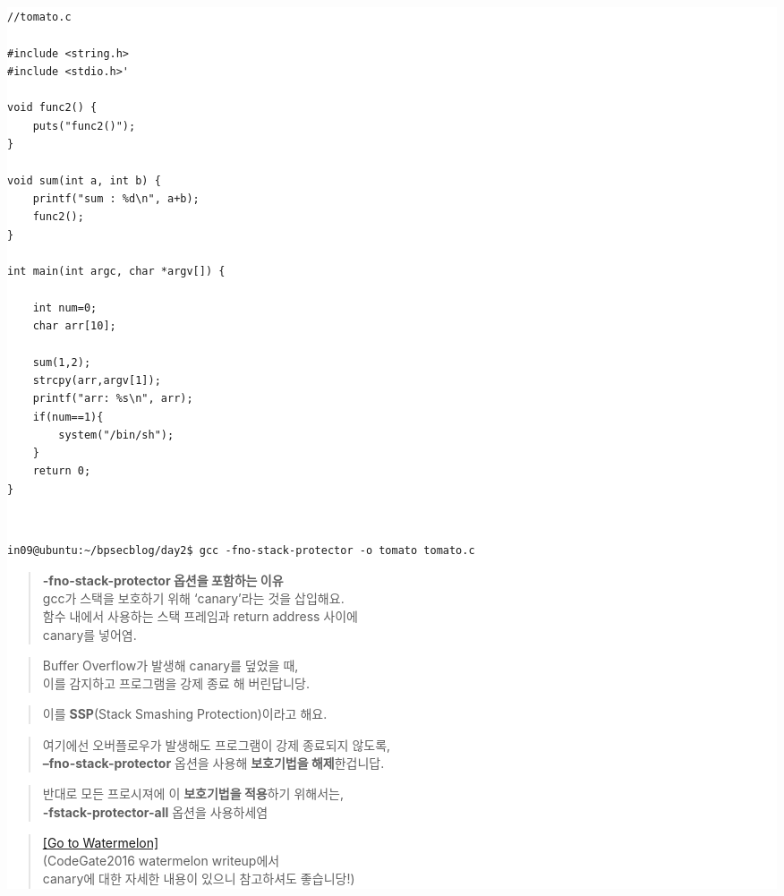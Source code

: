```
//tomato.c

#include <string.h>
#include <stdio.h>'

void func2() {
	puts("func2()");
}

void sum(int a, int b) {
	printf("sum : %d\n", a+b);
	func2();
}

int main(int argc, char *argv[]) {

	int num=0;
	char arr[10];

	sum(1,2);
	strcpy(arr,argv[1]);
	printf("arr: %s\n", arr);
	if(num==1){
		system("/bin/sh");
	}
	return 0;
}
```
<br>

```
in09@ubuntu:~/bpsecblog/day2$ gcc -fno-stack-protector -o tomato tomato.c
```

>**-fno-stack-protector 옵션을 포함하는 이유**  
gcc가 스택을 보호하기 위해 ‘canary’라는 것을 삽입해요.  
함수 내에서 사용하는 스택 프레임과 return address 사이에  
canary를 넣어염.

>Buffer Overflow가 발생해 canary를 덮었을 때,  
이를 감지하고 프로그램을 강제 종료 해 버린답니당.

>이를 **SSP**(Stack Smashing Protection)이라고 해요.

>여기에선 오버플로우가 발생해도 프로그램이 강제 종료되지 않도록,  
**–fno-stack-protector** 옵션을 사용해 **보호기법을 해제**한겁니답.

>반대로 모든 프로시져에 이 **보호기법을 적용**하기 위해서는,  
**-fstack-protector-all** 옵션을 사용하세염

>[[Go to Watermelon]](https://bpsecblog.wordpress.com/2016/03/26/watermelon-feat-%ec%b6%9c%ec%a0%9c%ec%9e%90-in09/)  
(CodeGate2016 watermelon writeup에서  
canary에 대한 자세한 내용이 있으니 참고하셔도 좋습니당!)
